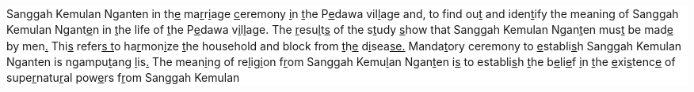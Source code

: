 Sanggah Kemulan Nganten in th</span><span class="font2" style="text-decoration:underline;">e</span><span class="font2"> ma</span><span class="font2" style="text-decoration:underline;">r</span><span class="font2">r</span><span class="font2" style="text-decoration:underline;">i</span><span class="font2">age </span><span class="font2" style="text-decoration:underline;">c</span><span class="font2">eremony </span><span class="font2" style="text-decoration:underline;">i</span><span class="font2">n </span><span class="font2" style="text-decoration:underline;">t</span><span class="font2">he P</span><span class="font2" style="text-decoration:underline;">e</span><span class="font2">dawa vil</span><span class="font2" style="text-decoration:underline;">l</span><span class="font2">age and, to find ou</span><span class="font2" style="text-decoration:underline;">t</span><span class="font2"> and iden</span><span class="font2" style="text-decoration:underline;">t</span><span class="font2">ify the meaning of Sanggah Kemulan Ngant</span><span class="font2" style="text-decoration:underline;">e</span><span class="font2">n in </span><span class="font2" style="text-decoration:underline;">t</span><span class="font2">he life of </span><span class="font2" style="text-decoration:underline;">t</span><span class="font2">he P</span><span class="font2" style="text-decoration:underline;">e</span><span class="font2">dawa v</span><span class="font2" style="text-decoration:underline;">i</span><span class="font2">l</span><span class="font2" style="text-decoration:underline;">l</span><span class="font2">age. The </span><span class="font2" style="text-decoration:underline;">r</span><span class="font2">esu</span><span class="font2" style="text-decoration:underline;">l</span><span class="font2">t</span><span class="font2" style="text-decoration:underline;">s</span><span class="font2"> of the s</span><span class="font2" style="text-decoration:underline;">t</span><span class="font2">udy </span><span class="font2" style="text-decoration:underline;">s</span><span class="font2">how that Sanggah Kemulan Ngan</span><span class="font2" style="text-decoration:underline;">t</span><span class="font2">en mus</span><span class="font2" style="text-decoration:underline;">t</span><span class="font2"> be mad</span><span class="font2" style="text-decoration:underline;">e</span><span class="font2"> by men</span><span class="font2" style="text-decoration:underline;">.</span><span class="font2"> Thi</span><span class="font2" style="text-decoration:underline;">s</span><span class="font2"> refer</span><span class="font2" style="text-decoration:underline;">s t</span><span class="font2">o ha</span><span class="font2" style="text-decoration:underline;">r</span><span class="font2">mon</span><span class="font2" style="text-decoration:underline;">i</span><span class="font2">ze </span><span class="font2" style="text-decoration:underline;">t</span><span class="font2">he household and block from </span><span class="font2" style="text-decoration:underline;">t</span><span class="font2">h</span><span class="font2" style="text-decoration:underline;">e</span><span class="font2"> d</span><span class="font2" style="text-decoration:underline;">i</span><span class="font2">sea</span><span class="font2" style="text-decoration:underline;">se.</span><span class="font2"> Manda</span><span class="font2" style="text-decoration:underline;">t</span><span class="font2">ory ceremony to </span><span class="font2" style="text-decoration:underline;">e</span><span class="font2">stabli</span><span class="font2" style="text-decoration:underline;">s</span><span class="font2">h Sanggah Kemulan Nganten is ngampu</span><span class="font2" style="text-decoration:underline;">t</span><span class="font2">ang </span><span class="font2" style="text-decoration:underline;">l</span><span class="font2">is</span><span class="font2" style="text-decoration:underline;">.</span><span class="font2"> The mean</span><span class="font2" style="text-decoration:underline;">i</span><span class="font2">ng of re</span><span class="font2" style="text-decoration:underline;">l</span><span class="font2">ig</span><span class="font2" style="text-decoration:underline;">i</span><span class="font2">on f</span><span class="font2" style="text-decoration:underline;">r</span><span class="font2">om Sanggah Kemu</span><span class="font2" style="text-decoration:underline;">l</span><span class="font2">an Ngan</span><span class="font2" style="text-decoration:underline;">t</span><span class="font2">en i</span><span class="font2" style="text-decoration:underline;">s</span><span class="font2"> to establi</span><span class="font2" style="text-decoration:underline;">s</span><span class="font2">h </span><span class="font2" style="text-decoration:underline;">t</span><span class="font2">he b</span><span class="font2" style="text-decoration:underline;">e</span><span class="font2">li</span><span class="font2" style="text-decoration:underline;">e</span><span class="font2">f </span><span class="font2" style="text-decoration:underline;">i</span><span class="font2">n </span><span class="font2" style="text-decoration:underline;">t</span><span class="font2">he </span><span class="font2" style="text-decoration:underline;">e</span><span class="font2">xi</span><span class="font2" style="text-decoration:underline;">s</span><span class="font2">tenc</span><span class="font2" style="text-decoration:underline;">e</span><span class="font2"> of supe</span><span class="font2" style="text-decoration:underline;">r</span><span class="font2">natu</span><span class="font2" style="text-decoration:underline;">r</span><span class="font2">al pow</span><span class="font2" style="text-decoration:underline;">e</span><span class="font2">rs f</span><span class="font2" style="text-decoration:underline;">r</span><span class="font2">om Sanggah Kemulan